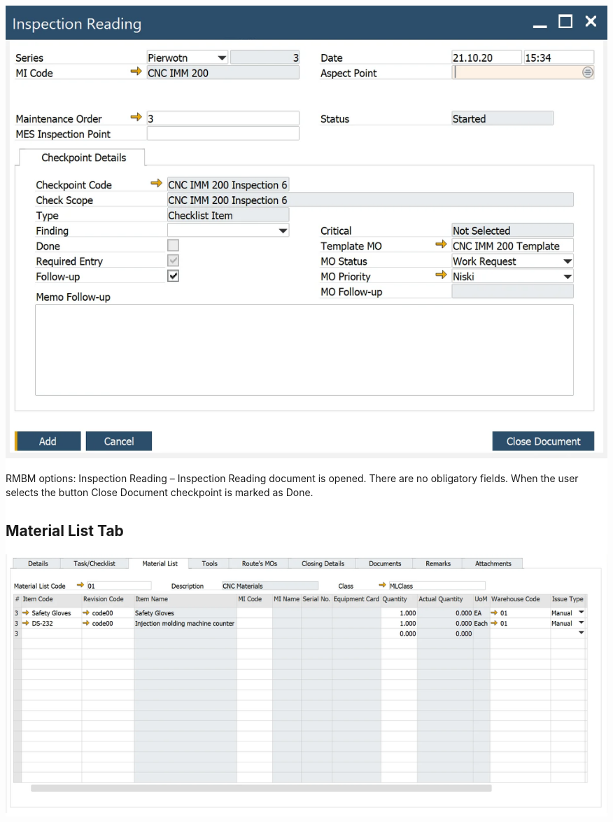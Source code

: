![Checklist](./media/overview/checklist.webp)

RMBM options: Inspection Reading – Inspection Reading document is opened. There are no obligatory fields. When the user selects the button Close Document checkpoint is marked as Done.

## Material List Tab

![Material List](./media/overview/mo-material-list.webp)
